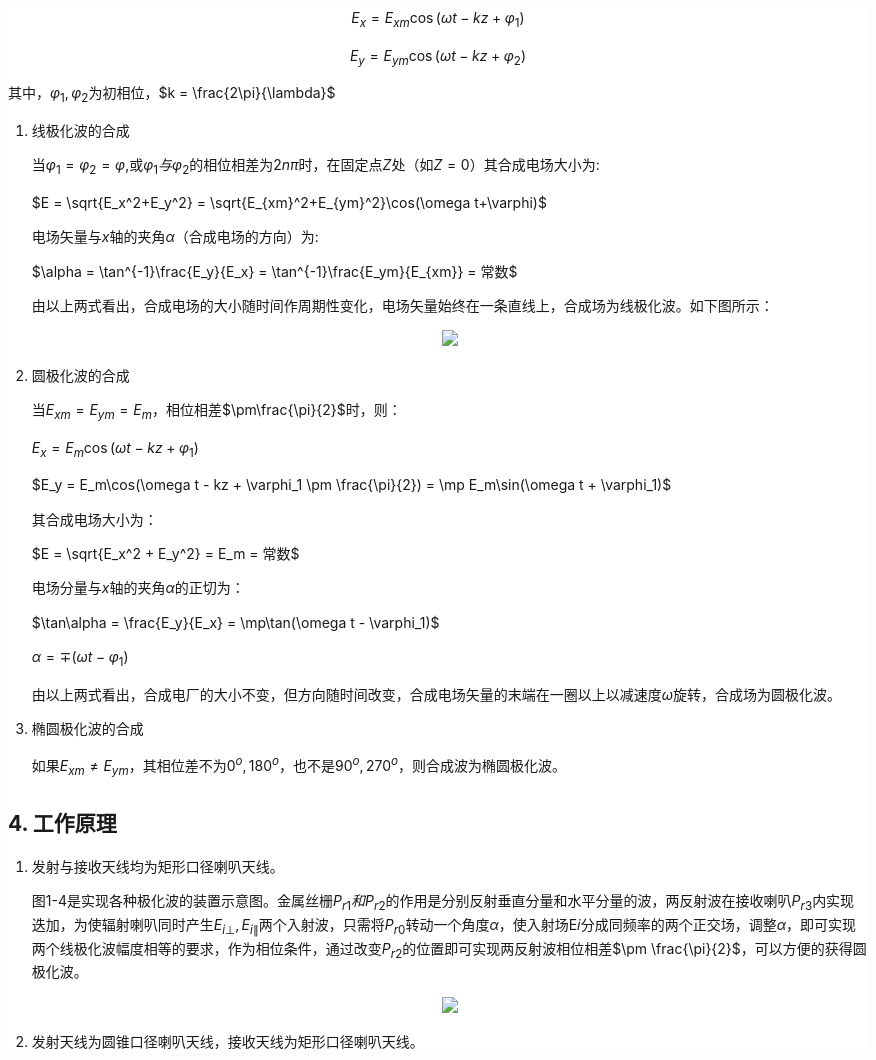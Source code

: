 <div align = "center">

$E_x = E_{xm}\cos(\omega t - kz + \varphi_1)$

$E_y = E_{ym}\cos(\omega t - kz + \varphi_2)$

<div align = "left">

其中，$\varphi_1,\varphi_2$为初相位，$k = \frac{2\pi}{\lambda}$

1. 线极化波的合成

    当$\varphi_1 = \varphi_2 = \varphi$,或$\varphi_1与\varphi_2$的相位相差为$2n\pi$时，在固定点$Z$处（如$Z=0$）其合成电场大小为:

    $E = \sqrt{E_x^2+E_y^2} = \sqrt{E_{xm}^2+E_{ym}^2}\cos(\omega t+\varphi)$

    电场矢量与$x$轴的夹角$α$（合成电场的方向）为:

    $\alpha = \tan^{-1}\frac{E_y}{E_x} = \tan^{-1}\frac{E_ym}{E_{xm}} = 常数$

    由以上两式看出，合成电场的大小随时间作周期性变化，电场矢量始终在一条直线上，合成场为线极化波。如下图所示：

    <div align = "center"><image src = "2.png">

    <div align = "left">

2. 圆极化波的合成

    当$E_{xm} = E_{ym} = E_m$，相位相差$\pm\frac{\pi}{2}$时，则：

    $E_x = E_m\cos(\omega t - kz + \varphi_1)$

    $E_y = E_m\cos(\omega t - kz + \varphi_1 \pm \frac{\pi}{2}) = \mp E_m\sin(\omega t + \varphi_1)$

    其合成电场大小为：

    $E = \sqrt{E_x^2 + E_y^2} = E_m = 常数$

    电场分量与$x$轴的夹角$\alpha$的正切为：

    $\tan\alpha = \frac{E_y}{E_x} = \mp\tan(\omega t - \varphi_1)$

    $\alpha = \mp(\omega t - \varphi_1)$

    由以上两式看出，合成电厂的大小不变，但方向随时间改变，合成电场矢量的末端在一圈以上以减速度$\omega$旋转，合成场为圆极化波。

3. 椭圆极化波的合成

    如果$E_{xm}\neq E_{ym}$，其相位差不为$0^o,180^o$，也不是$90^o,270^o$，则合成波为椭圆极化波。

## 4. 工作原理

1. 发射与接收天线均为矩形口径喇叭天线。

    图1-4是实现各种极化波的装置示意图。金属丝栅$P_{r1}和P_{r2}$的作用是分别反射垂直分量和水平分量的波，两反射波在接收喇叭$P_{r3}$内实现迭加，为使辐射喇叭同时产生$E_{i\perp},E_{i\parallel}$两个入射波，只需将$P_{r0}$转动一个角度$\alpha$，使入射场E𝑖分成同频率的两个正交场，调整$\alpha$，即可实现两个线极化波幅度相等的要求，作为相位条件，通过改变$P_{r2}$的位置即可实现两反射波相位相差$\pm \frac{\pi}{2}$，可以方便的获得圆极化波。

    <div align = "center"><image src = "3.png">

    <div align = "left">

2. 发射天线为圆锥口径喇叭天线，接收天线为矩形口径喇叭天线。
